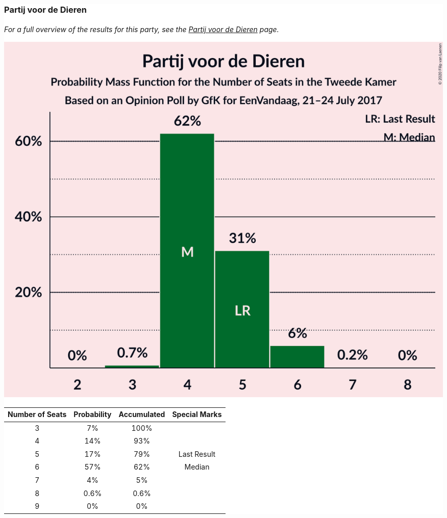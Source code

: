 ### Partij voor de Dieren

*For a full overview of the results for this party, see the [Partij voor de Dieren](party-partijvoordedieren.html) page.*

![Graph with seats probability mass function not yet produced](2017-07-24-GfK-seats-pmf-partijvoordedieren.png "Seats Probability Mass Function")

| Number of Seats | Probability | Accumulated | Special Marks |
|:---------------:|:-----------:|:-----------:|:-------------:|
| 3 | 7% | 100% |  |
| 4 | 14% | 93% |  |
| 5 | 17% | 79% | Last Result |
| 6 | 57% | 62% | Median |
| 7 | 4% | 5% |  |
| 8 | 0.6% | 0.6% |  |
| 9 | 0% | 0% |  |
